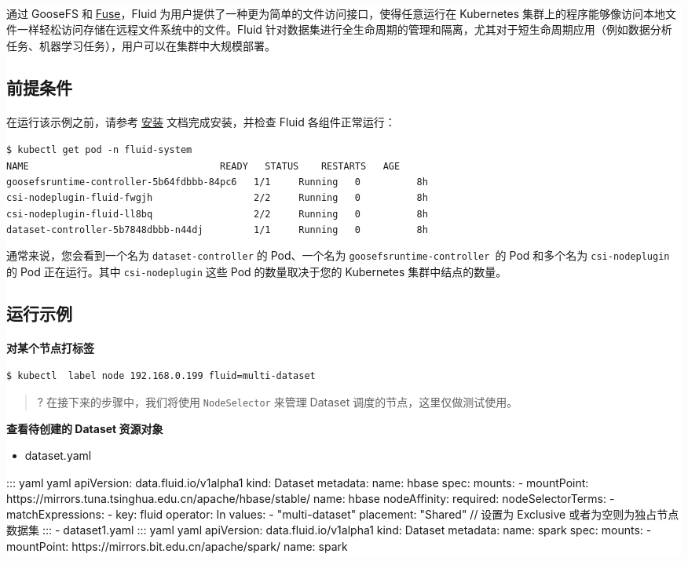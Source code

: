 通过 GooseFS 和 [Fuse](https://github.com/libfuse/libfuse)，Fluid 为用户提供了一种更为简单的文件访问接口，使得任意运行在 Kubernetes 集群上的程序能够像访问本地文件一样轻松访问存储在远程文件系统中的文件。Fluid 针对数据集进行全生命周期的管理和隔离，尤其对于短生命周期应用（例如数据分析任务、机器学习任务），用户可以在集群中大规模部署。


## 前提条件

在运行该示例之前，请参考 [安装](https://intl.cloud.tencent.com/document/product/436/42230) 文档完成安装，并检查 Fluid 各组件正常运行：
```shell
$ kubectl get pod -n fluid-system
NAME                                  READY   STATUS    RESTARTS   AGE
goosefsruntime-controller-5b64fdbbb-84pc6   1/1     Running   0          8h
csi-nodeplugin-fluid-fwgjh                  2/2     Running   0          8h
csi-nodeplugin-fluid-ll8bq                  2/2     Running   0          8h
dataset-controller-5b7848dbbb-n44dj         1/1     Running   0          8h
```

通常来说，您会看到一个名为 `dataset-controller` 的 Pod、一个名为 `goosefsruntime-controller `的 Pod 和多个名为 `csi-nodeplugin` 的 Pod 正在运行。其中 `csi-nodeplugin` 这些 Pod 的数量取决于您的 Kubernetes 集群中结点的数量。


## 运行示例
**对某个节点打标签**

```shell
$ kubectl  label node 192.168.0.199 fluid=multi-dataset
```

>? 在接下来的步骤中，我们将使用 `NodeSelector` 来管理 Dataset 调度的节点，这里仅做测试使用。
>

**查看待创建的 Dataset 资源对象**

- dataset.yaml
<dx-codeblock>
::: yaml yaml
apiVersion: data.fluid.io/v1alpha1
kind: Dataset
metadata:
  name: hbase
spec:
  mounts:
    - mountPoint: https://mirrors.tuna.tsinghua.edu.cn/apache/hbase/stable/
      name: hbase
  nodeAffinity:
      required:
      nodeSelectorTerms:
        - matchExpressions:
            - key: fluid
              operator: In
              values:
                - "multi-dataset"
  placement: "Shared" // 设置为 Exclusive 或者为空则为独占节点数据集
:::
</dx-codeblock>
- dataset1.yaml
<dx-codeblock>
::: yaml yaml
apiVersion: data.fluid.io/v1alpha1
kind: Dataset
metadata:
  name: spark
spec:
  mounts:
    - mountPoint: https://mirrors.bit.edu.cn/apache/spark/
      name: spark